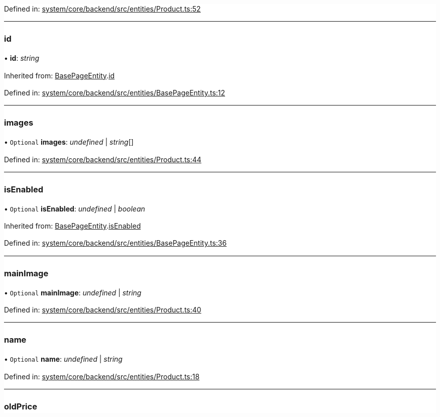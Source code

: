Defined in: [system/core/backend/src/entities/Product.ts:52](https://github.com/CromwellCMS/Cromwell/blob/4b5f538/system/core/backend/src/entities/Product.ts#L52)

___

### id

• **id**: *string*

Inherited from: [BasePageEntity](backend.basepageentity.md).[id](backend.basepageentity.md#id)

Defined in: [system/core/backend/src/entities/BasePageEntity.ts:12](https://github.com/CromwellCMS/Cromwell/blob/4b5f538/system/core/backend/src/entities/BasePageEntity.ts#L12)

___

### images

• `Optional` **images**: *undefined* \| *string*[]

Defined in: [system/core/backend/src/entities/Product.ts:44](https://github.com/CromwellCMS/Cromwell/blob/4b5f538/system/core/backend/src/entities/Product.ts#L44)

___

### isEnabled

• `Optional` **isEnabled**: *undefined* \| *boolean*

Inherited from: [BasePageEntity](backend.basepageentity.md).[isEnabled](backend.basepageentity.md#isenabled)

Defined in: [system/core/backend/src/entities/BasePageEntity.ts:36](https://github.com/CromwellCMS/Cromwell/blob/4b5f538/system/core/backend/src/entities/BasePageEntity.ts#L36)

___

### mainImage

• `Optional` **mainImage**: *undefined* \| *string*

Defined in: [system/core/backend/src/entities/Product.ts:40](https://github.com/CromwellCMS/Cromwell/blob/4b5f538/system/core/backend/src/entities/Product.ts#L40)

___

### name

• `Optional` **name**: *undefined* \| *string*

Defined in: [system/core/backend/src/entities/Product.ts:18](https://github.com/CromwellCMS/Cromwell/blob/4b5f538/system/core/backend/src/entities/Product.ts#L18)

___

### oldPrice
